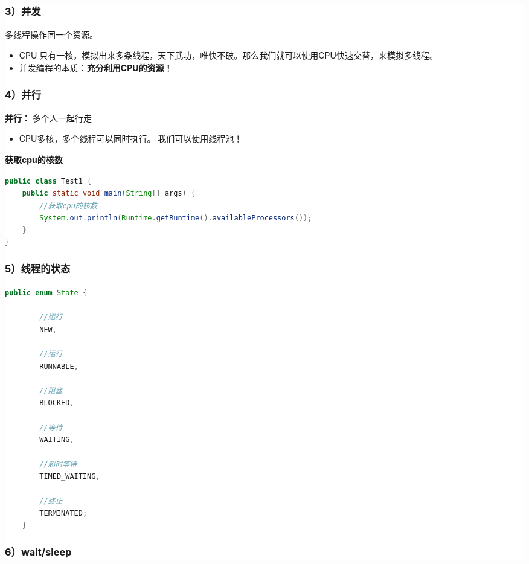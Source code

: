 ```java

```

### 3）并发

多线程操作同一个资源。

- CPU 只有一核，模拟出来多条线程，天下武功，唯快不破。那么我们就可以使用CPU快速交替，来模拟多线程。
- 并发编程的本质：**充分利用CPU的资源！**

### 4）并行

**并行：** 多个人一起行走

- CPU多核，多个线程可以同时执行。 我们可以使用线程池！

**获取cpu的核数**

```java
public class Test1 {
    public static void main(String[] args) {
        //获取cpu的核数
        System.out.println(Runtime.getRuntime().availableProcessors());
    }
}
```

### 5）线程的状态

```java
public enum State {

    	//运行
        NEW,

    	//运行
        RUNNABLE,

    	//阻塞
        BLOCKED,

    	//等待
        WAITING,

    	//超时等待
        TIMED_WAITING,

    	//终止
        TERMINATED;
    }

```

### 6）wait/sleep
